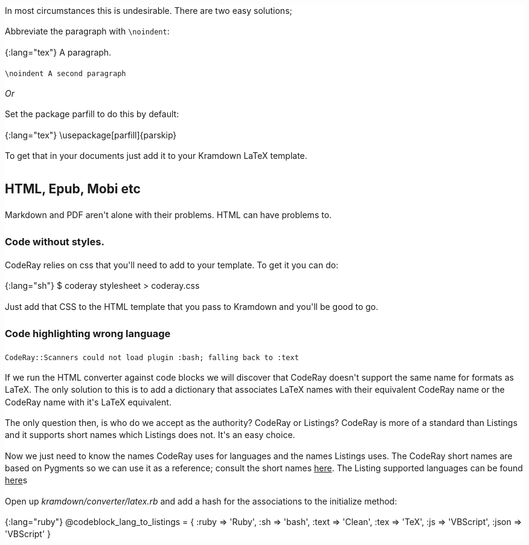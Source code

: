 In most circumstances this is undesirable. There are two easy solutions; 

Abbreviate the paragraph with `\noindent`:

{:lang="tex"}
    A paragraph.

    \noindent A second paragraph

*Or*

Set the package parfill to do this by default:

{:lang="tex"}
    \usepackage[parfill]{parskip}

To get that in your documents just add it to your Kramdown LaTeX template.

## HTML, Epub, Mobi etc

Markdown and PDF aren't alone with their problems. HTML can have problems to.

### Code without styles.

CodeRay relies on css that you'll need to add to your template. To get it you can do:

{:lang="sh"}
    $ coderay stylesheet > coderay.css

Just add that CSS to the HTML template that you pass to Kramdown and you'll be good to go.

### Code highlighting wrong language

    CodeRay::Scanners could not load plugin :bash; falling back to :text

If we run the HTML converter against code blocks we will discover that CodeRay doesn't support the same name for 
formats as LaTeX. The only solution to this is to add a dictionary that associates LaTeX names with their equivalent 
CodeRay name or the CodeRay name with it's LaTeX equivalent.

The only question then, is who do we accept as the authority? CodeRay or Listings? CodeRay is more of a standard than
Listings and it supports short names which Listings does not. It's an easy choice.

Now we just need to know the names CodeRay uses for languages and the names Listings uses. The CodeRay short names are
based on Pygments so we can use it as a reference; consult the short names [here](http://pygments.org/docs/lexers). The
Listing supported languages can be found
[here](http://en.wikibooks.org/wiki/LaTeX/Source_Code_Listings#Supported_languages)s

Open up _kramdown/converter/latex.rb_ and add a hash for the associations to the initialize method:

{:lang="ruby"}
    @codeblock_lang_to_listings = {
      :ruby => 'Ruby',
      :sh   => 'bash',
      :text => 'Clean',
      :tex  => 'TeX',
      :js   => 'VBScript',
      :json => 'VBScript'
    }
